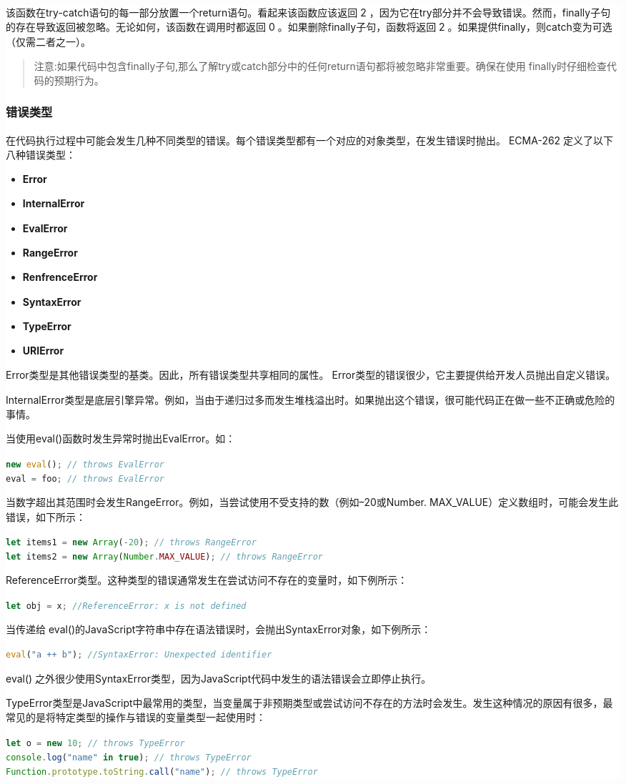  该函数在try-catch语句的每一部分放置一个return语句。看起来该函数应该返回 2 ，因为它在try部分并不会导致错误。然而，finally子句的存在导致返回被忽略。无论如何，该函数在调用时都返回 0 。如果删除finally子句，函数将返回 2 。如果提供finally，则catch变为可选（仅需二者之一）。

>注意:如果代码中包含finally子句,那么了解try或catch部分中的任何return语句都将被忽略非常重要。确保在使用
>finally时仔细检查代码的预期行为。

### 错误类型

 在代码执行过程中可能会发生几种不同类型的错误。每个错误类型都有一个对应的对象类型，在发生错误时抛出。 ECMA-262 定义了以下八种错误类型：

-  **Error** 

-  **InternalError** 

-  **EvalError** 

-  **RangeError** 

-  **RenfrenceError** 

-  **SyntaxError** 

-  **TypeError** 

-  **URIError** 


 Error类型是其他错误类型的基类。因此，所有错误类型共享相同的属性。 Error类型的错误很少，它主要提供给开发人员抛出自定义错误。

 InternalError类型是底层引擎异常。例如，当由于递归过多而发生堆栈溢出时。如果抛出这个错误，很可能代码正在做一些不正确或危险的事情。

 当使用eval()函数时发生异常时抛出EvalError。如：

```js
new eval(); // throws EvalError
eval = foo; // throws EvalError
```

 当数字超出其范围时会发生RangeError。例如，当尝试使用不受支持的数（例如–20或Number. MAX_VALUE）定义数组时，可能会发生此错误，如下所示：

```js
let items1 = new Array(-20); // throws RangeError
let items2 = new Array(Number.MAX_VALUE); // throws RangeError
```

 ReferenceError类型。这种类型的错误通常发生在尝试访问不存在的变量时，如下例所示：

```js
let obj = x; //ReferenceError: x is not defined
```

 当传递给 eval()的JavaScript字符串中存在语法错误时，会抛出SyntaxError对象，如下例所示：

```js
eval("a ++ b"); //SyntaxError: Unexpected identifier
```

 eval() 之外很少使用SyntaxError类型，因为JavaScript代码中发生的语法错误会立即停止执行。

 TypeError类型是JavaScript中最常用的类型，当变量属于非预期类型或尝试访问不存在的方法时会发生。发生这种情况的原因有很多，最常见的是将特定类型的操作与错误的变量类型一起使用时：

```js
let o = new 10; // throws TypeError
console.log("name" in true); // throws TypeError
Function.prototype.toString.call("name"); // throws TypeError
```
